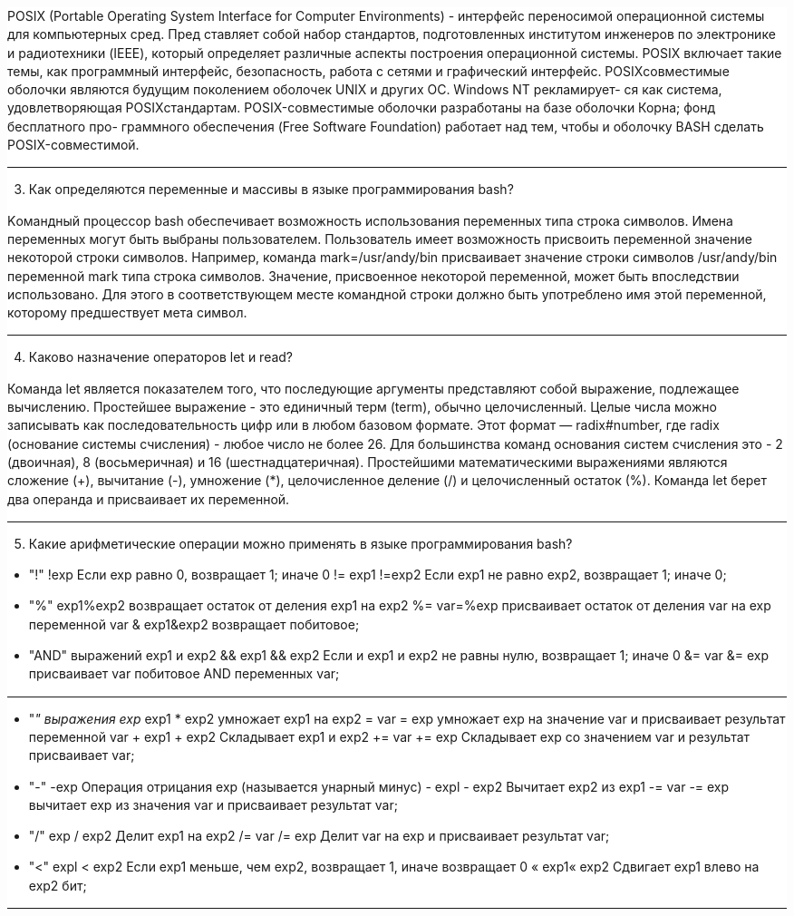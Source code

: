 POSIX (Portable Operating System Interface for Computer Environments) - интерфейс переносимой операционной системы для компьютерных сред. Пред ставляет собой набор стандартов, подготовленных институтом инженеров по электронике и радиотехники (IEEE), который определяет различные аспекты построения операционной системы. POSIX включает такие темы, как программный интерфейс, безопасность, работа с сетями и графический интерфейс. POSIXсовместимые оболочки являются будущим поколением оболочек UNIX и других ОС. Windows NT рекламирует- ся как система, удовлетворяющая POSIXстандартам. POSIX-совместимые оболочки разработаны на базе оболочки Корна; фонд бесплатного про- граммного обеспечения (Free Software Foundation) работает над тем, чтобы и оболочку BASH сделать POSIX-совместимой.

---

3. Как определяются переменные и массивы в языке программирования bash?

Kомандный процессор bash обеспечивает возможность использования переменных типа строка символов. Имена переменных могут быть выбраны пользователем. Пользователь имеет возможность присвоить переменной значение некоторой строки символов. Например, команда mark=/usr/andy/bin присваивает значение строки символов /usr/andy/bin переменной mark типа строка символов. Значение, присвоенное некоторой переменной, может быть впоследствии использовано. Для этого в соответствующем месте командной строки должно быть употреблено имя этой переменной, которому предшествует мета символ.

---

4. Каково назначение операторов let и read?

Команда let является показателем того, что последующие аргументы представляют собой выражение, подлежащее вычислению. Простейшее выражение - это единичный терм (term), обычно целочисленный. Целые числа можно записывать как последовательность цифр или в любом базовом формате. Этот формат — radix#number, где radix (основание системы счисления) - любое число не более 26. Для большинства команд основания систем счисления это - 2 (двоичная), 8 (восьмеричная) и 16 (шестнадцатеричная). Простейшими математическими выражениями являются сложение (+), вычитание (-), умножение (*), целочисленное деление (/) и целочисленный остаток (%). Команда let берет два операнда и присваивает их переменной.

---

5. Какие арифметические операции можно применять в языке программирования bash?

- "!" !ехр Если ехр равно 0, возвращает 1; иначе 0 != ехр1 !=ехр2 Если ехр1 не равно ехр2, возвращает 1; иначе 0;

- "%" ехр1%ехр2 возвращает остаток от деления ехр1 на ехр2 %= var=%exp присваивает остаток от деления var на ехр переменной var & ехр1&ехр2 возвращает побитовое;

- "AND" выражений ехр1 и ехр2 && ехр1 && ехр2 Если и ехр1 и ехр2 не равны нулю, возвращает 1; иначе 0 &= var &= ехр присваивает var побитовое AND переменных var;

---

- "*" выражения ехр* ехр1 * ехр2 умножает ехр1 на ехр2 = var = ехр умножает ехр на значение var и присваивает результат переменной var + ехр1 + ехр2 Складывает ехр1 и ехр2 += var += ехр Складывает ехр со значением var и результат присваивает var;

- "-" -exp Операция отрицания exp (называется унарный минус) - expl - exp2 Вычитает exp2 из exp1 -= var -= exp вычитает exp из значения var и присваивает результат var;
- "/" exp / exp2 Делит exp1 на exp2 /= var /= exp Делит var на exp и присваивает результат var;

- "<" expl < exp2 Если exp1 меньше, чем exp2, возвращает 1, иначе возвращает 0 « exp1« exp2 Сдвигает exp1 влево на exp2 бит;

---